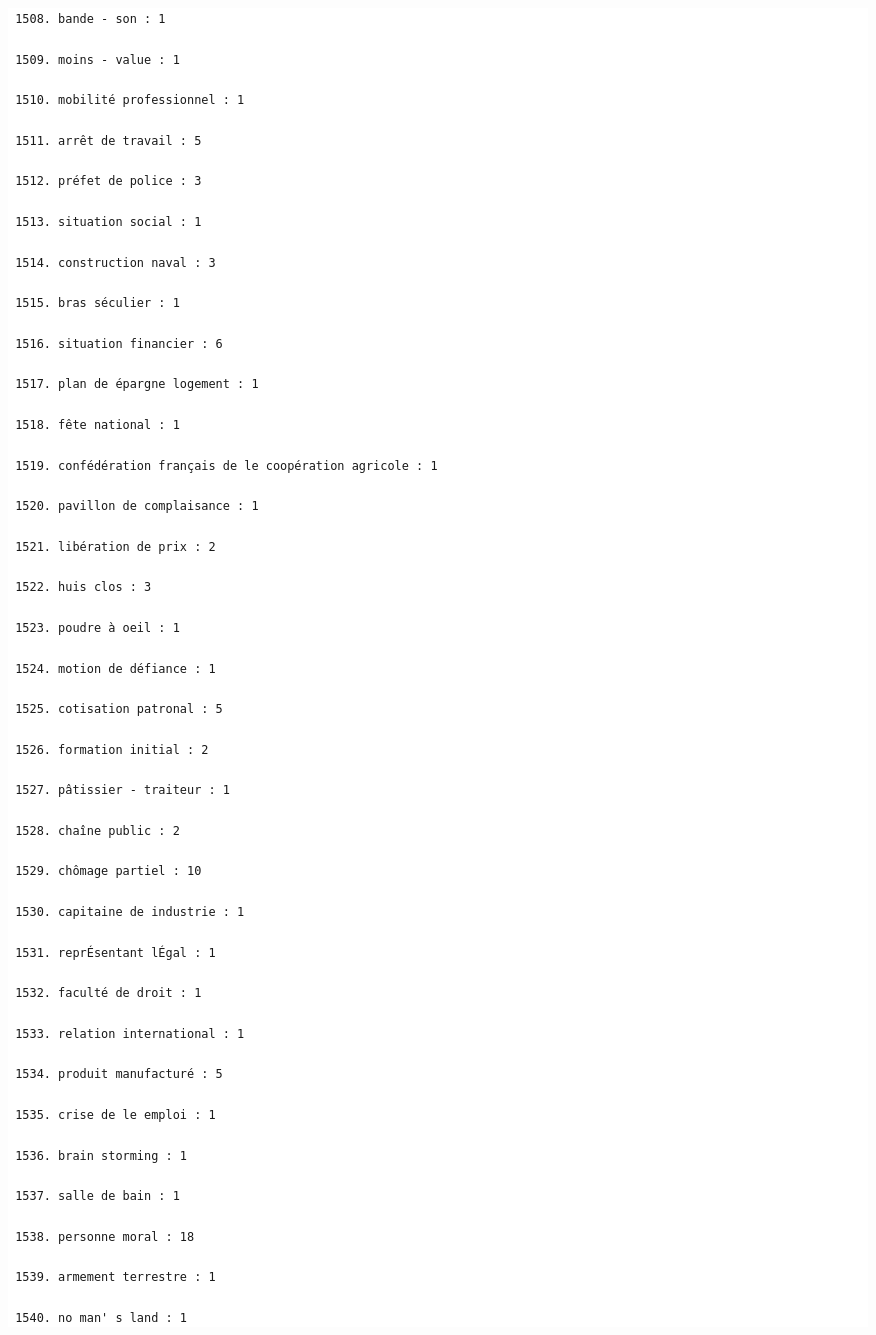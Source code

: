 	 1508. bande - son : 1

	 1509. moins - value : 1

	 1510. mobilité professionnel : 1

	 1511. arrêt de travail : 5

	 1512. préfet de police : 3

	 1513. situation social : 1

	 1514. construction naval : 3

	 1515. bras séculier : 1

	 1516. situation financier : 6

	 1517. plan de épargne logement : 1

	 1518. fête national : 1

	 1519. confédération français de le coopération agricole : 1

	 1520. pavillon de complaisance : 1

	 1521. libération de prix : 2

	 1522. huis clos : 3

	 1523. poudre à oeil : 1

	 1524. motion de défiance : 1

	 1525. cotisation patronal : 5

	 1526. formation initial : 2

	 1527. pâtissier - traiteur : 1

	 1528. chaîne public : 2

	 1529. chômage partiel : 10

	 1530. capitaine de industrie : 1

	 1531. reprÉsentant lÉgal : 1

	 1532. faculté de droit : 1

	 1533. relation international : 1

	 1534. produit manufacturé : 5

	 1535. crise de le emploi : 1

	 1536. brain storming : 1

	 1537. salle de bain : 1

	 1538. personne moral : 18

	 1539. armement terrestre : 1

	 1540. no man' s land : 1

